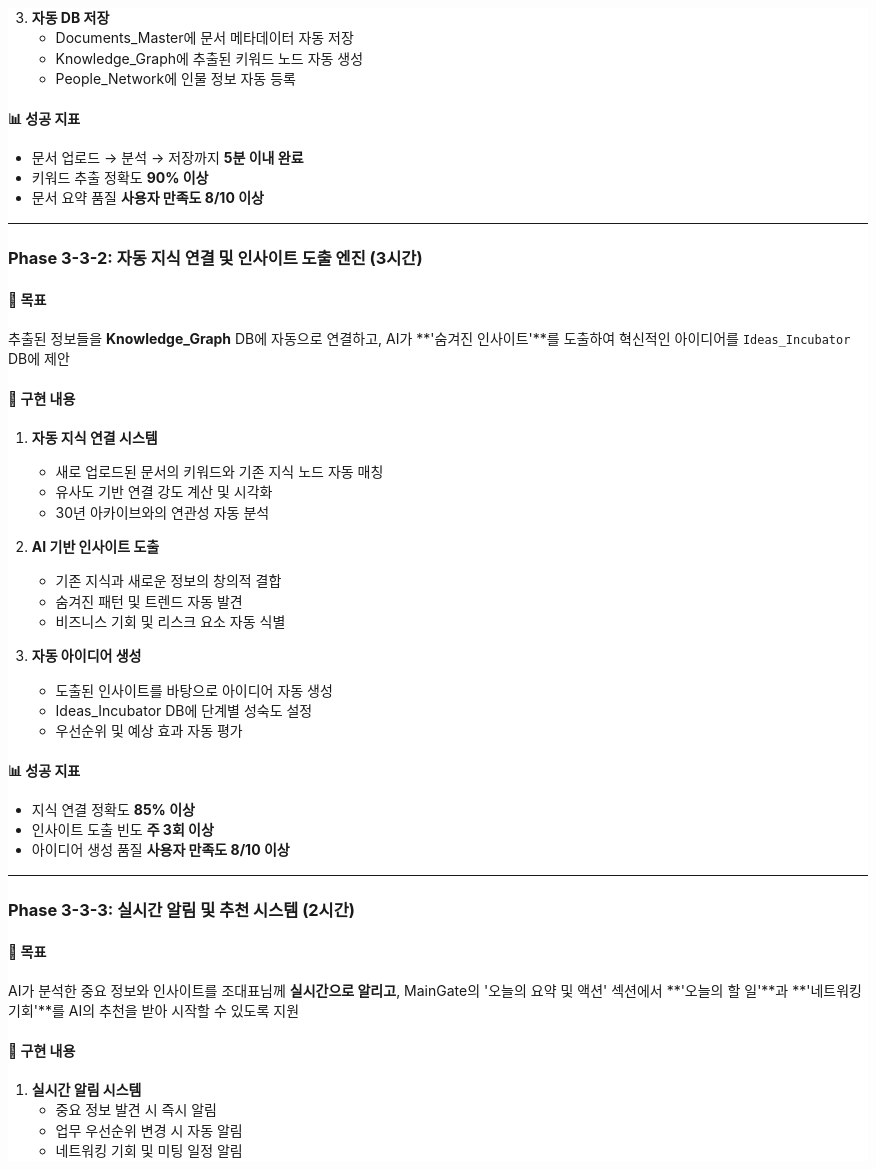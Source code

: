 3. **자동 DB 저장**
   - Documents_Master에 문서 메타데이터 자동 저장
   - Knowledge_Graph에 추출된 키워드 노드 자동 생성
   - People_Network에 인물 정보 자동 등록

#### **📊 성공 지표**
- 문서 업로드 → 분석 → 저장까지 **5분 이내 완료**
- 키워드 추출 정확도 **90% 이상**
- 문서 요약 품질 **사용자 만족도 8/10 이상**

---

### **Phase 3-3-2: 자동 지식 연결 및 인사이트 도출 엔진 (3시간)**

#### **🎯 목표**
추출된 정보들을 **Knowledge_Graph** DB에 자동으로 연결하고, AI가 **'숨겨진 인사이트'**를 도출하여 혁신적인 아이디어를 `Ideas_Incubator` DB에 제안

#### **🔧 구현 내용**
1. **자동 지식 연결 시스템**
   - 새로 업로드된 문서의 키워드와 기존 지식 노드 자동 매칭
   - 유사도 기반 연결 강도 계산 및 시각화
   - 30년 아카이브와의 연관성 자동 분석

2. **AI 기반 인사이트 도출**
   - 기존 지식과 새로운 정보의 창의적 결합
   - 숨겨진 패턴 및 트렌드 자동 발견
   - 비즈니스 기회 및 리스크 요소 자동 식별

3. **자동 아이디어 생성**
   - 도출된 인사이트를 바탕으로 아이디어 자동 생성
   - Ideas_Incubator DB에 단계별 성숙도 설정
   - 우선순위 및 예상 효과 자동 평가

#### **📊 성공 지표**
- 지식 연결 정확도 **85% 이상**
- 인사이트 도출 빈도 **주 3회 이상**
- 아이디어 생성 품질 **사용자 만족도 8/10 이상**

---

### **Phase 3-3-3: 실시간 알림 및 추천 시스템 (2시간)**

#### **🎯 목표**
AI가 분석한 중요 정보와 인사이트를 조대표님께 **실시간으로 알리고**, MainGate의 '오늘의 요약 및 액션' 섹션에서 **'오늘의 할 일'**과 **'네트워킹 기회'**를 AI의 추천을 받아 시작할 수 있도록 지원

#### **🔧 구현 내용**
1. **실시간 알림 시스템**
   - 중요 정보 발견 시 즉시 알림
   - 업무 우선순위 변경 시 자동 알림
   - 네트워킹 기회 및 미팅 일정 알림
